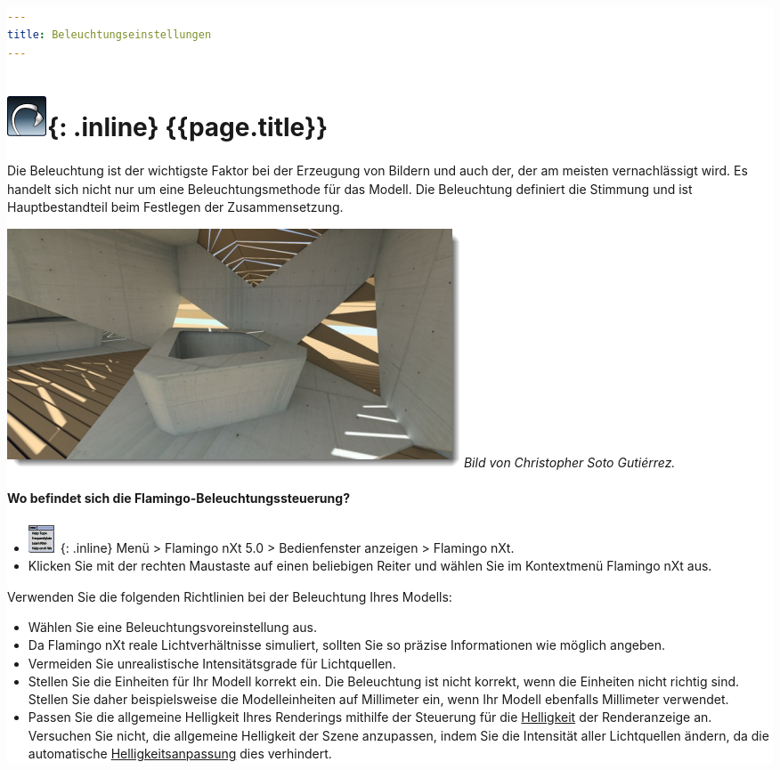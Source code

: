 ```yaml
---
title: Beleuchtungseinstellungen
---
```


# ![images/flamingotab.svg](images/flamingotab.svg){: .inline} {{page.title}}
Die Beleuchtung ist der wichtigste Faktor bei der Erzeugung von Bildern und auch der, der am meisten vernachlässigt wird. Es handelt sich nicht nur um eine Beleuchtungsmethode für das Modell. Die Beleuchtung definiert die Stimmung und ist Hauptbestandteil beim Festlegen der Zusammensetzung.

![images/christophersotogutierrez.png](images/christophersotogutierrez.png)
*Bild von Christopher Soto Gutiérrez.*

#### Wo befindet sich die Flamingo-Beleuchtungssteuerung?

* ![images/menuicon.png](images/menuicon.png){: .inline} Menü > Flamingo nXt 5.0 > Bedienfenster anzeigen > Flamingo nXt.
* Klicken Sie mit der rechten Maustaste auf einen beliebigen Reiter und wählen Sie im Kontextmenü Flamingo nXt aus.


Verwenden Sie die folgenden Richtlinien bei der Beleuchtung Ihres Modells:

* Wählen Sie eine Beleuchtungsvoreinstellung aus.
* Da Flamingo nXt reale Lichtverhältnisse simuliert, sollten Sie so präzise Informationen wie möglich angeben.
* Vermeiden Sie unrealistische Intensitätsgrade für Lichtquellen.
* Stellen Sie die Einheiten für Ihr Modell korrekt ein. Die Beleuchtung ist nicht korrekt, wenn die Einheiten nicht richtig sind. Stellen Sie daher beispielsweise die Modelleinheiten auf Millimeter ein, wenn Ihr Modell ebenfalls Millimeter verwendet.
* Passen Sie die allgemeine Helligkeit Ihres Renderings mithilfe der Steuerung für die [Helligkeit](render-window.html#brightness) der Renderanzeige an. Versuchen Sie nicht, die allgemeine Helligkeit der Szene anzupassen, indem Sie die Intensität aller Lichtquellen ändern, da die automatische [Helligkeitsanpassung](render-window.html#brightness) dies verhindert.
